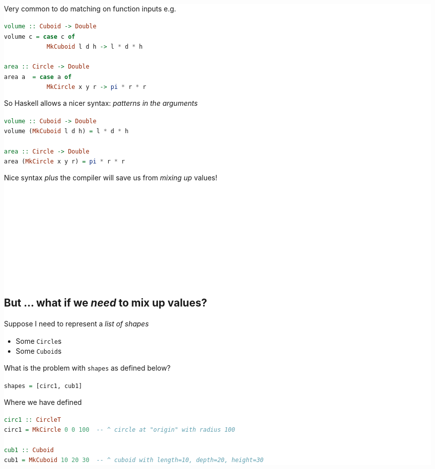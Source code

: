 Very common to do matching on function inputs e.g. 

```haskell
volume :: Cuboid -> Double
volume c = case c of 
            MkCuboid l d h -> l * d * h

area :: Circle -> Double
area a  = case a of 
            MkCircle x y r -> pi * r * r
```

So Haskell allows a nicer syntax: *patterns in the arguments*

```haskell
volume :: Cuboid -> Double
volume (MkCuboid l d h) = l * d * h

area :: Circle -> Double
area (MkCircle x y r) = pi * r * r
```

Nice syntax *plus* the compiler will save us from *mixing up* values! 

<br>
<br>
<br>
<br>
<br>
<br>
<br>
<br>
<br>

## But ... what if we _need_ to mix up values?

Suppose I need to represent a *list of shapes*

- Some `Circle`s
- Some `Cuboid`s

What is the problem with `shapes` as defined below?

```haskell
shapes = [circ1, cub1]
```

Where we have defined

```haskell
circ1 :: CircleT 
circ1 = MkCircle 0 0 100  -- ^ circle at "origin" with radius 100

cub1 :: Cuboid
cub1 = MkCuboid 10 20 30  -- ^ cuboid with length=10, depth=20, height=30 
```
